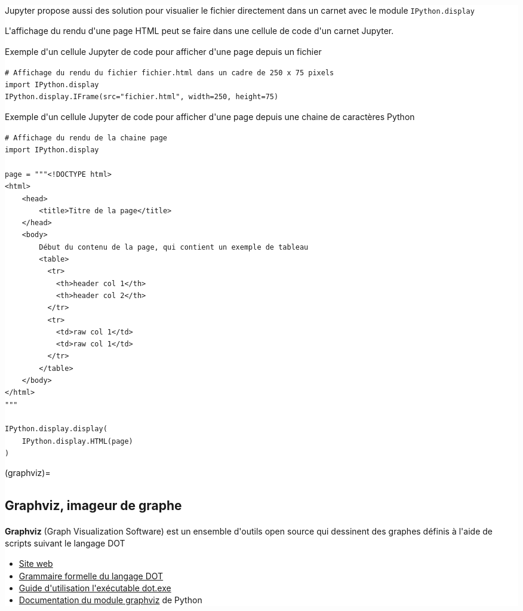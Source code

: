 Jupyter propose aussi des solution pour visualier le fichier directement dans un carnet avec le module `IPython.display`

L'affichage du rendu d'une page HTML peut se faire dans une cellule de code d'un carnet Jupyter.

Exemple d'un cellule Jupyter de code pour afficher d'une page depuis un fichier

```{code-block} python
# Affichage du rendu du fichier fichier.html dans un cadre de 250 x 75 pixels
import IPython.display
IPython.display.IFrame(src="fichier.html", width=250, height=75)
```

Exemple d'un cellule Jupyter de code pour afficher d'une page depuis une chaine de caractères Python

```{code-cell} python
# Affichage du rendu de la chaine page
import IPython.display

page = """<!DOCTYPE html>
<html>
    <head>
        <title>Titre de la page</title>
    </head>
    <body>
        Début du contenu de la page, qui contient un exemple de tableau
        <table>
          <tr>
            <th>header col 1</th>
            <th>header col 2</th>
          </tr>
          <tr>
            <td>raw col 1</td>
            <td>raw col 1</td>
          </tr>
        </table>
    </body>
</html>
"""

IPython.display.display(
    IPython.display.HTML(page)
)
```

(graphviz)=
## Graphviz, imageur de graphe

**Graphviz** (Graph Visualization Software) est un ensemble d'outils open source qui dessinent des graphes définis à l'aide de scripts suivant le langage DOT

- [Site web](https://www.graphviz.org/)
- [Grammaire formelle du langage DOT](http://www.graphviz.org/doc/info/lang.html)
- [Guide d'utilisation l'exécutable dot.exe](https://www.graphviz.org/pdf/dotguide.pdf)
- [Documentation du module graphviz](https://graphviz.readthedocs.io/en/stable/) de Python
